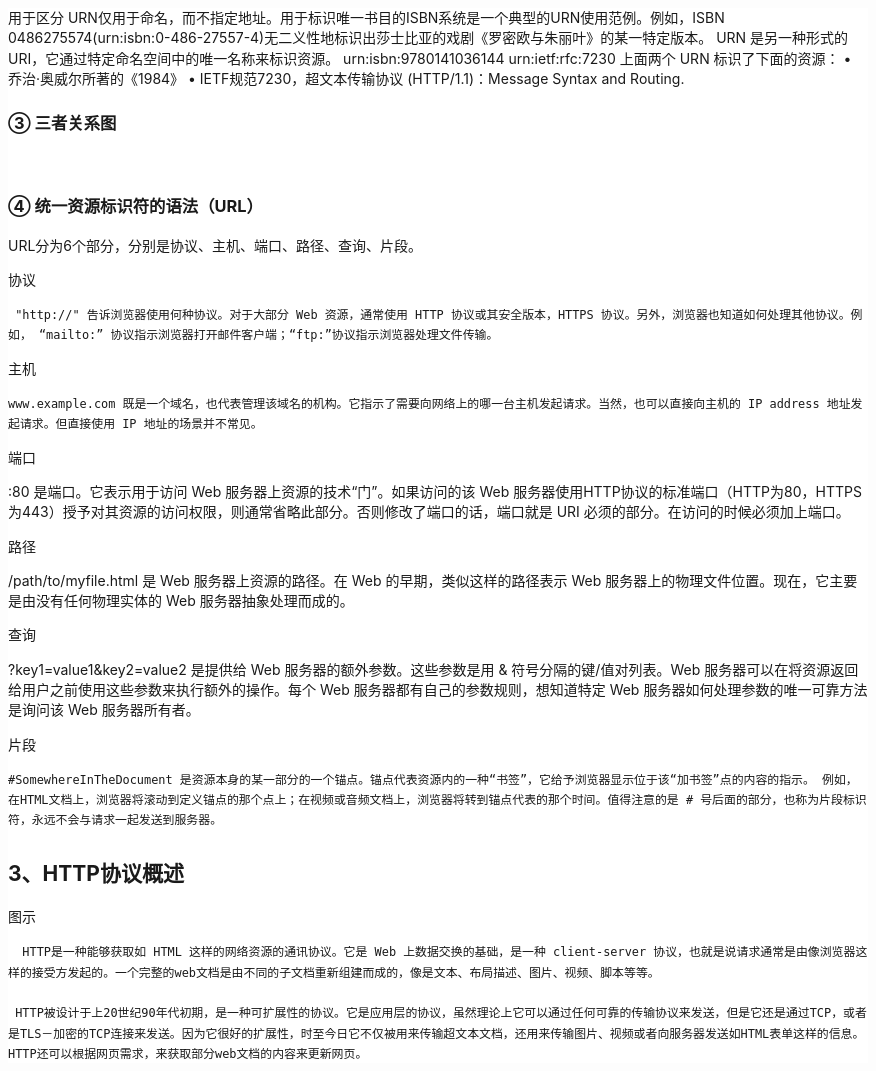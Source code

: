    用于区分
    URN仅用于命名，而不指定地址。用于标识唯一书目的ISBN系统是一个典型的URN使用范例。例如，ISBN 0486275574(urn:isbn:0-486-27557-4)无二义性地标识出莎士比亚的戏剧《罗密欧与朱丽叶》的某一特定版本。
    URN 是另一种形式的 URI，它通过特定命名空间中的唯一名称来标识资源。
    urn:isbn:9780141036144
    urn:ietf:rfc:7230
    上面两个 URN 标识了下面的资源：
     • 乔治·奥威尔所著的《1984》
     • IETF规范7230，超文本传输协议 (HTTP/1.1)：Message Syntax and Routing.

### ③ 三者关系图

​                          

### ④ 统一资源标识符的语法（URL）

URL分为6个部分，分别是协议、主机、端口、路径、查询、片段。 

协议

     "http://" 告诉浏览器使用何种协议。对于大部分 Web 资源，通常使用 HTTP 协议或其安全版本，HTTPS 协议。另外，浏览器也知道如何处理其他协议。例如， “mailto:” 协议指示浏览器打开邮件客户端；“ftp:”协议指示浏览器处理文件传输。

主机

    www.example.com 既是一个域名，也代表管理该域名的机构。它指示了需要向网络上的哪一台主机发起请求。当然，也可以直接向主机的 IP address 地址发起请求。但直接使用 IP 地址的场景并不常见。

端口

  :80 是端口。它表示用于访问 Web 服务器上资源的技术“门”。如果访问的该 Web 服务器使用HTTP协议的标准端口（HTTP为80，HTTPS为443）授予对其资源的访问权限，则通常省略此部分。否则修改了端口的话，端口就是 URI 必须的部分。在访问的时候必须加上端口。

路径

   /path/to/myfile.html 是 Web 服务器上资源的路径。在 Web 的早期，类似这样的路径表示 Web 服务器上的物理文件位置。现在，它主要是由没有任何物理实体的 Web 服务器抽象处理而成的。

查询

  ?key1=value1&key2=value2 是提供给 Web 服务器的额外参数。这些参数是用 & 符号分隔的键/值对列表。Web 服务器可以在将资源返回给用户之前使用这些参数来执行额外的操作。每个 Web 服务器都有自己的参数规则，想知道特定 Web 服务器如何处理参数的唯一可靠方法是询问该 Web 服务器所有者。

片段

    #SomewhereInTheDocument 是资源本身的某一部分的一个锚点。锚点代表资源内的一种“书签”，它给予浏览器显示位于该“加书签”点的内容的指示。 例如，在HTML文档上，浏览器将滚动到定义锚点的那个点上；在视频或音频文档上，浏览器将转到锚点代表的那个时间。值得注意的是 # 号后面的部分，也称为片段标识符，永远不会与请求一起发送到服务器。

## 3、HTTP协议概述

图示

      HTTP是一种能够获取如 HTML 这样的网络资源的通讯协议。它是 Web 上数据交换的基础，是一种 client-server 协议，也就是说请求通常是由像浏览器这样的接受方发起的。一个完整的web文档是由不同的子文档重新组建而成的，像是文本、布局描述、图片、视频、脚本等等。
    
     HTTP被设计于上20世纪90年代初期，是一种可扩展性的协议。它是应用层的协议，虽然理论上它可以通过任何可靠的传输协议来发送，但是它还是通过TCP，或者是TLS－加密的TCP连接来发送。因为它很好的扩展性，时至今日它不仅被用来传输超文本文档，还用来传输图片、视频或者向服务器发送如HTML表单这样的信息。HTTP还可以根据网页需求，来获取部分web文档的内容来更新网页。
